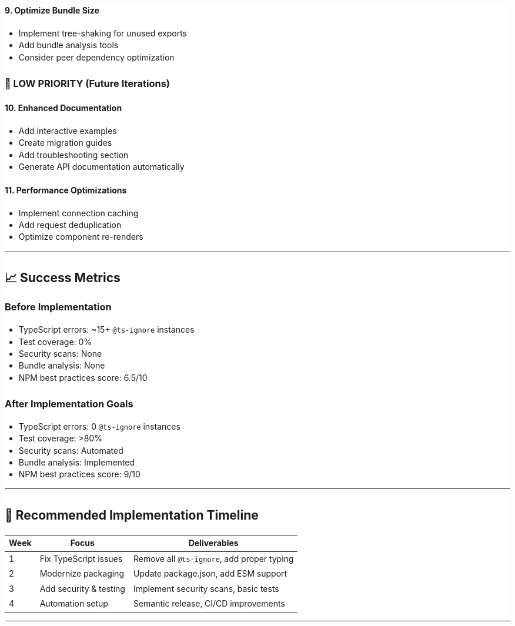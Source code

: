 #### 9. **Optimize Bundle Size**
- Implement tree-shaking for unused exports
- Add bundle analysis tools
- Consider peer dependency optimization

### **🔵 LOW PRIORITY (Future Iterations)**

#### 10. **Enhanced Documentation**
- Add interactive examples
- Create migration guides
- Add troubleshooting section
- Generate API documentation automatically

#### 11. **Performance Optimizations**
- Implement connection caching
- Add request deduplication
- Optimize component re-renders

---

## 📈 **Success Metrics**

### **Before Implementation**
- TypeScript errors: ~15+ `@ts-ignore` instances
- Test coverage: 0%
- Security scans: None
- Bundle analysis: None
- NPM best practices score: 6.5/10

### **After Implementation Goals**
- TypeScript errors: 0 `@ts-ignore` instances
- Test coverage: >80%
- Security scans: Automated
- Bundle analysis: Implemented
- NPM best practices score: 9/10

---

## 🎯 **Recommended Implementation Timeline**

| Week | Focus | Deliverables |
|------|-------|-------------|
| 1 | Fix TypeScript issues | Remove all `@ts-ignore`, add proper typing |
| 2 | Modernize packaging | Update package.json, add ESM support |
| 3 | Add security & testing | Implement security scans, basic tests |
| 4 | Automation setup | Semantic release, CI/CD improvements |

---